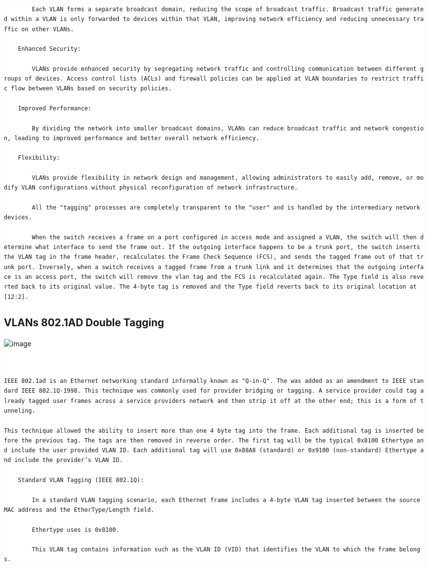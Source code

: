 ```
        Each VLAN forms a separate broadcast domain, reducing the scope of broadcast traffic. Broadcast traffic generated within a VLAN is only forwarded to devices within that VLAN, improving network efficiency and reducing unnecessary traffic on other VLANs.

    Enhanced Security:

        VLANs provide enhanced security by segregating network traffic and controlling communication between different groups of devices. Access control lists (ACLs) and firewall policies can be applied at VLAN boundaries to restrict traffic flow between VLANs based on security policies.

    Improved Performance:

        By dividing the network into smaller broadcast domains, VLANs can reduce broadcast traffic and network congestion, leading to improved performance and better overall network efficiency.

    Flexibility:

        VLANs provide flexibility in network design and management, allowing administrators to easily add, remove, or modify VLAN configurations without physical reconfiguration of network infrastructure.

        All the "tagging" processes are completely transparent to the "user" and is handled by the intermediary network devices.

        When the switch receives a frame on a port configured in access mode and assigned a VLAN, the switch will then determine what interface to send the frame out. If the outgoing interface happens to be a trunk port, the switch inserts the VLAN tag in the frame header, recalculates the Frame Check Sequence (FCS), and sends the tagged frame out of that trunk port. Inversely, when a switch receives a tagged frame from a trunk link and it determines that the outgoing interface is an access port, the switch will remove the vlan tag and the FCS is recalculated again. The Type field is also reverted back to its original value. The 4-byte tag is removed and the Type field reverts back to its original location at [12:2].

```

## VLANs 802.1AD Double Tagging

![image](https://github.com/user-attachments/assets/0a9911f1-a0ad-401f-996c-0bdea2dc199c)

```


IEEE 802.1ad is an Ethernet networking standard informally known as "Q-in-Q". The was added as an amendment to IEEE standard IEEE 802.1Q-1998. This technique was commonly used for provider bridging or tagging. A service provider could tag already tagged user frames across a service providers network and then strip it off at the other end; this is a form of tunneling.

This technique allowed the ability to insert more than one 4 byte tag into the frame. Each additional tag is inserted before the previous tag. The tags are then removed in reverse order. The first tag will be the typical 0x8100 Ethertype and include the user provided VLAN ID. Each additional tag will use 0x88A8 (standard) or 0x9100 (non-standard) Ethertype and include the provider’s VLAN ID.

    Standard VLAN Tagging (IEEE 802.1Q):

        In a standard VLAN tagging scenario, each Ethernet frame includes a 4-byte VLAN tag inserted between the source MAC address and the EtherType/Length field.

        Ethertype uses is 0x8100.

        This VLAN tag contains information such as the VLAN ID (VID) that identifies the VLAN to which the frame belongs.

```